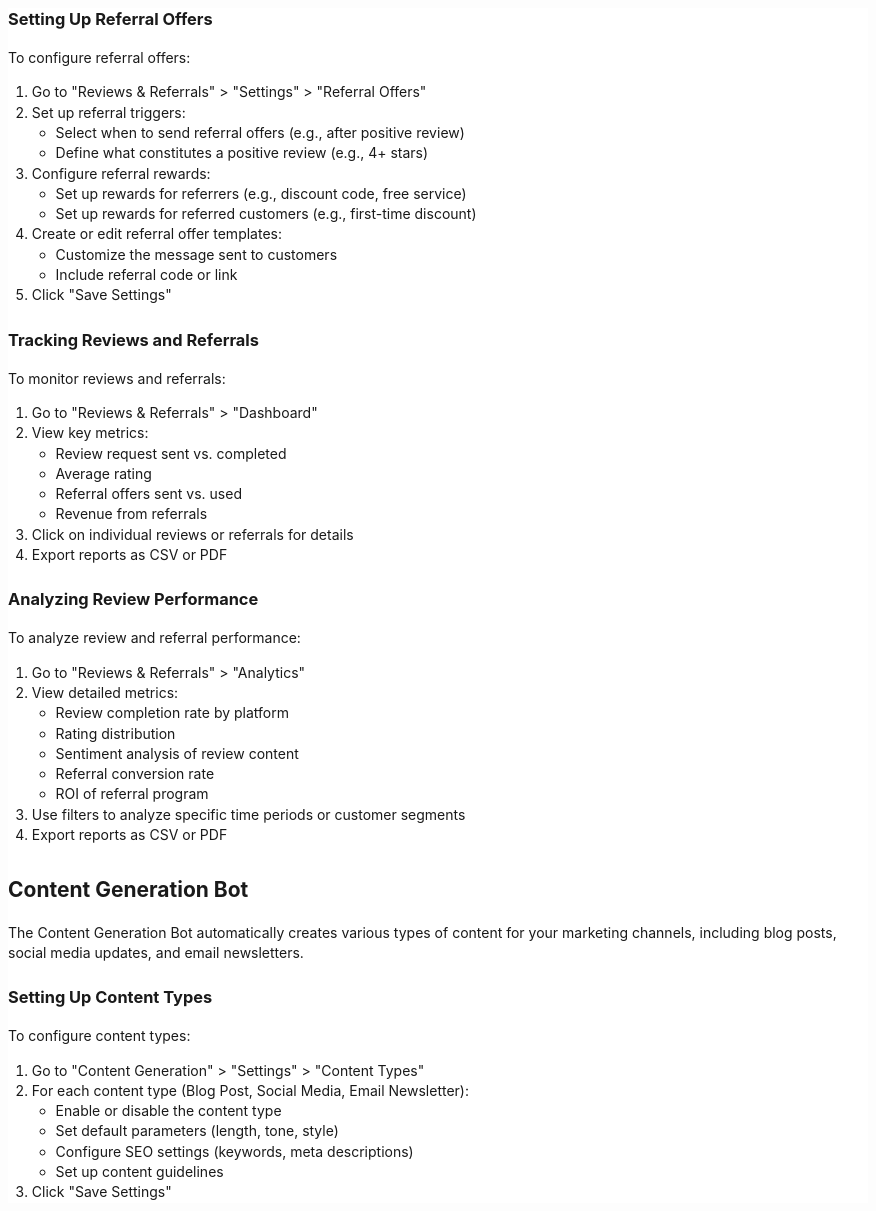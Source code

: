 ### Setting Up Referral Offers

To configure referral offers:

1. Go to "Reviews & Referrals" > "Settings" > "Referral Offers"
2. Set up referral triggers:
   - Select when to send referral offers (e.g., after positive review)
   - Define what constitutes a positive review (e.g., 4+ stars)
3. Configure referral rewards:
   - Set up rewards for referrers (e.g., discount code, free service)
   - Set up rewards for referred customers (e.g., first-time discount)
4. Create or edit referral offer templates:
   - Customize the message sent to customers
   - Include referral code or link
5. Click "Save Settings"

### Tracking Reviews and Referrals

To monitor reviews and referrals:

1. Go to "Reviews & Referrals" > "Dashboard"
2. View key metrics:
   - Review request sent vs. completed
   - Average rating
   - Referral offers sent vs. used
   - Revenue from referrals
3. Click on individual reviews or referrals for details
4. Export reports as CSV or PDF

### Analyzing Review Performance

To analyze review and referral performance:

1. Go to "Reviews & Referrals" > "Analytics"
2. View detailed metrics:
   - Review completion rate by platform
   - Rating distribution
   - Sentiment analysis of review content
   - Referral conversion rate
   - ROI of referral program
3. Use filters to analyze specific time periods or customer segments
4. Export reports as CSV or PDF

## Content Generation Bot

The Content Generation Bot automatically creates various types of content for your marketing channels, including blog posts, social media updates, and email newsletters.

### Setting Up Content Types

To configure content types:

1. Go to "Content Generation" > "Settings" > "Content Types"
2. For each content type (Blog Post, Social Media, Email Newsletter):
   - Enable or disable the content type
   - Set default parameters (length, tone, style)
   - Configure SEO settings (keywords, meta descriptions)
   - Set up content guidelines
3. Click "Save Settings"
